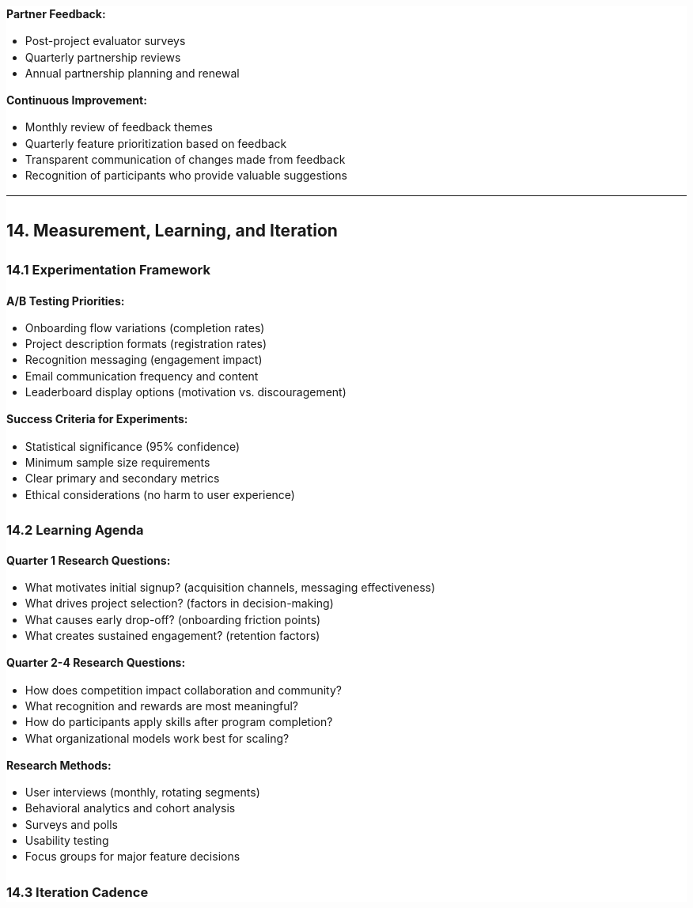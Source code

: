 **Partner Feedback:**
- Post-project evaluator surveys
- Quarterly partnership reviews
- Annual partnership planning and renewal

**Continuous Improvement:**
- Monthly review of feedback themes
- Quarterly feature prioritization based on feedback
- Transparent communication of changes made from feedback
- Recognition of participants who provide valuable suggestions

---

## 14. Measurement, Learning, and Iteration

### 14.1 Experimentation Framework

**A/B Testing Priorities:**
- Onboarding flow variations (completion rates)
- Project description formats (registration rates)
- Recognition messaging (engagement impact)
- Email communication frequency and content
- Leaderboard display options (motivation vs. discouragement)

**Success Criteria for Experiments:**
- Statistical significance (95% confidence)
- Minimum sample size requirements
- Clear primary and secondary metrics
- Ethical considerations (no harm to user experience)

### 14.2 Learning Agenda

**Quarter 1 Research Questions:**
- What motivates initial signup? (acquisition channels, messaging effectiveness)
- What drives project selection? (factors in decision-making)
- What causes early drop-off? (onboarding friction points)
- What creates sustained engagement? (retention factors)

**Quarter 2-4 Research Questions:**
- How does competition impact collaboration and community?
- What recognition and rewards are most meaningful?
- How do participants apply skills after program completion?
- What organizational models work best for scaling?

**Research Methods:**
- User interviews (monthly, rotating segments)
- Behavioral analytics and cohort analysis
- Surveys and polls
- Usability testing
- Focus groups for major feature decisions

### 14.3 Iteration Cadence
